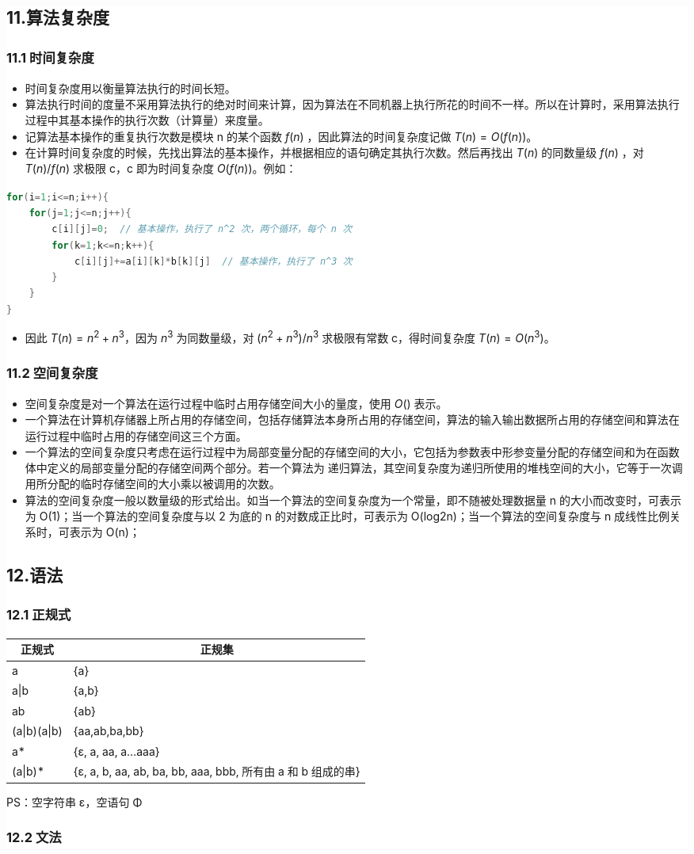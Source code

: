 ## 11.算法复杂度

### 11.1 时间复杂度

- 时间复杂度用以衡量算法执行的时间长短。
- 算法执行时间的度量不采用算法执行的绝对时间来计算，因为算法在不同机器上执行所花的时间不一样。所以在计算时，采用算法执行过程中其基本操作的执行次数（计算量）来度量。
- 记算法基本操作的重复执行次数是模块 n 的某个函数 $f(n)$ ，因此算法的时间复杂度记做 $T(n)=O(f(n))$。
- 在计算时间复杂度的时候，先找出算法的基本操作，并根据相应的语句确定其执行次数。然后再找出 $T(n)$ 的同数量级 $f(n)$ ，对 $T(n)/f(n)$ 求极限 c，c 即为时间复杂度 $O(f(n))$。例如：

```c
for(i=1;i<=n;i++){
    for(j=1;j<=n;j++){
        c[i][j]=0;  // 基本操作，执行了 n^2 次，两个循环，每个 n 次
        for(k=1;k<=n;k++){
            c[i][j]+=a[i][k]*b[k][j]  // 基本操作，执行了 n^3 次
        }
    }
}
```

- 因此 $T(n)=n^2+n^3$，因为 $n^3$ 为同数量级，对 $(n^2+n^3)/n^3$ 求极限有常数 c，得时间复杂度 $T(n)=O(n^3)$。

### 11.2 空间复杂度

- 空间复杂度是对一个算法在运行过程中临时占用存储空间大小的量度，使用 $O()$ 表示。
- 一个算法在计算机存储器上所占用的存储空间，包括存储算法本身所占用的存储空间，算法的输入输出数据所占用的存储空间和算法在运行过程中临时占用的存储空间这三个方面。
- 一个算法的空间复杂度只考虑在运行过程中为局部变量分配的存储空间的大小，它包括为参数表中形参变量分配的存储空间和为在函数体中定义的局部变量分配的存储空间两个部分。若一个算法为 递归算法，其空间复杂度为递归所使用的堆栈空间的大小，它等于一次调用所分配的临时存储空间的大小乘以被调用的次数。
- 算法的空间复杂度一般以数量级的形式给出。如当一个算法的空间复杂度为一个常量，即不随被处理数据量 n 的大小而改变时，可表示为 O(1)；当一个算法的空间复杂度与以 2 为底的 n 的对数成正比时，可表示为 O(log2n)；当一个算法的空间复杂度与 n 成线性比例关系时，可表示为 O(n)；

## 12.语法

### 12.1 正规式

| 正规式       | 正规集                                                      |
| ------------ | ----------------------------------------------------------- |
| a            | {a}                                                         |
| a\|b         | {a,b}                                                       |
| ab           | {ab}                                                        |
| (a\|b)(a\|b) | {aa,ab,ba,bb}                                               |
| a*           | {ε, a, aa, a…aaa}                                           |
| (a\|b)*      | {ε, a, b, aa, ab, ba, bb, aaa, bbb, 所有由 a 和 b 组成的串} |

PS：空字符串 ε，空语句 Φ

### 12.2 文法
